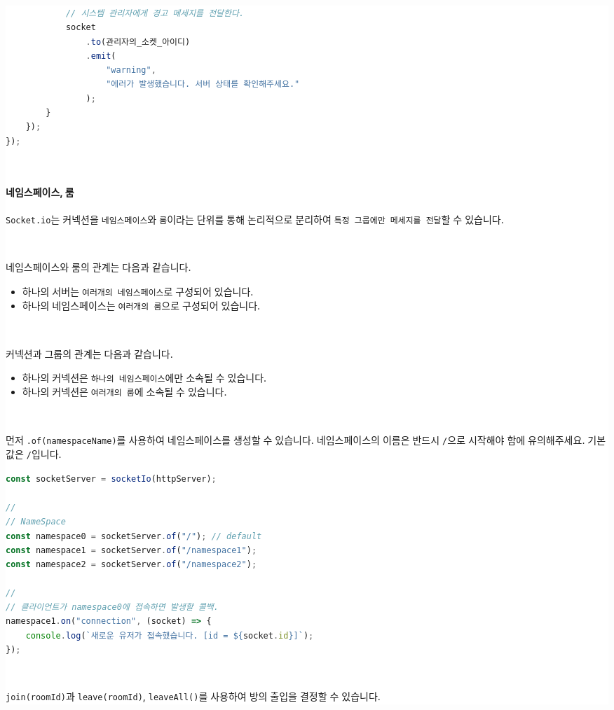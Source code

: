 ```ts
            // 시스템 관리자에게 경고 메세지를 전달한다.
            socket
                .to(관리자의_소켓_아이디)
                .emit(
                    "warning",
                    "에러가 발생했습니다. 서버 상태를 확인해주세요."
                );
        }
    });
});
```

<br/>

#### 네임스페이스, 룸

`Socket.io`는 커넥션을 `네임스페이스`와 `룸`이라는 단위를 통해 논리적으로 분리하여 `특정 그룹에만 메세지를 전달`할 수 있습니다.

<br/>

네임스페이스와 룸의 관계는 다음과 같습니다.

-   하나의 서버는 `여러개의 네임스페이스`로 구성되어 있습니다.
-   하나의 네임스페이스는 `여러개의 룸`으로 구성되어 있습니다.

<br/>

커넥션과 그룹의 관계는 다음과 같습니다.

-   하나의 커넥션은 `하나의 네임스페이스`에만 소속될 수 있습니다.
-   하나의 커넥션은 `여러개의 룸`에 소속될 수 있습니다.

<br/>

먼저 `.of(namespaceName)`를 사용하여 네임스페이스를 생성할 수 있습니다. 네임스페이스의 이름은 반드시 `/`으로 시작해야 함에 유의해주세요. 기본값은 `/`입니다.

```ts
const socketServer = socketIo(httpServer);

//
// NameSpace
const namespace0 = socketServer.of("/"); // default
const namespace1 = socketServer.of("/namespace1");
const namespace2 = socketServer.of("/namespace2");

//
// 클라이언트가 namespace0에 접속하면 발생할 콜백.
namespace1.on("connection", (socket) => {
    console.log(`새로운 유저가 접속했습니다. [id = ${socket.id}]`);
});
```

<br/>

`join(roomId)`과 `leave(roomId)`, `leaveAll()`를 사용하여 방의 출입을 결정할 수 있습니다.
